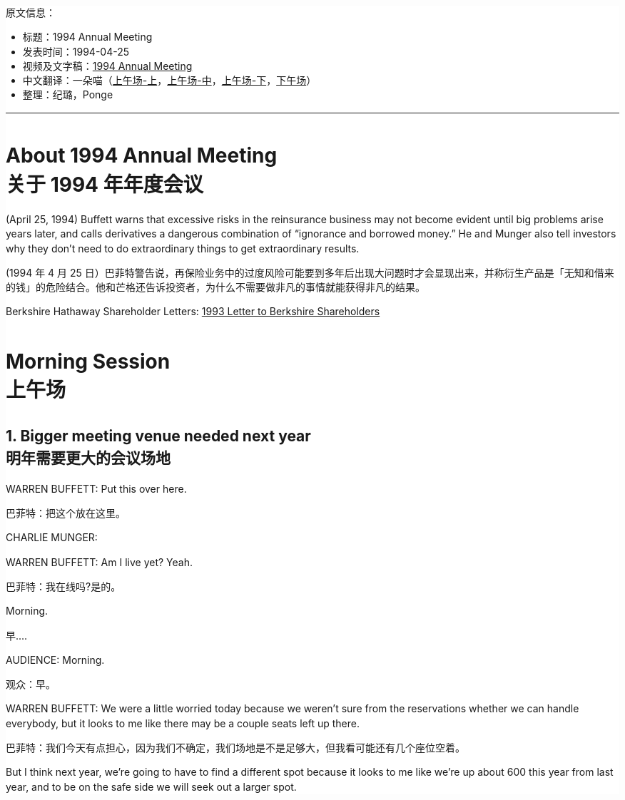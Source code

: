 原文信息：

- 标题：1994 Annual Meeting
- 发表时间：1994-04-25
- 视频及文字稿：[1994 Annual Meeting](https://buffett.cnbc.com/1994-berkshire-hathaway-annual-meeting/)
- 中文翻译：一朵喵（[上午场-上](https://mp.weixin.qq.com/s/jx1meQN5Cc291CJ4h2abww)，[上午场-中](https://mp.weixin.qq.com/s/y_QqNFtZ-1UmPsjkl_7mig)，[上午场-下](https://mp.weixin.qq.com/s/IdwVr1xsY4bPH7rIkU9SCg)，[下午场](https://mp.weixin.qq.com/s/1_lzWmG0LUJgN6QDnm46jw)）
- 整理：纪璐，Ponge

---

# About 1994 Annual Meeting</br>关于 1994 年年度会议

(April 25, 1994) Buffett warns that excessive risks in the reinsurance business may not become evident until big problems arise years later, and calls derivatives a dangerous combination of “ignorance and borrowed money.” He and Munger also tell investors why they don’t need to do extraordinary things to get extraordinary results.

(1994 年 4 月 25 日）巴菲特警告说，再保险业务中的过度风险可能要到多年后出现大问题时才会显现出来，并称衍生产品是「无知和借来的钱」的危险结合。他和芒格还告诉投资者，为什么不需要做非凡的事情就能获得非凡的结果。

Berkshire Hathaway Shareholder Letters: [1993 Letter to Berkshire Shareholders](../../Warren_Buffett/Berkshire_Hathaway_Letters/1993_Letter_to_Berkshire_Shareholders.md)

# Morning Session</br>上午场


## 1\. Bigger meeting venue needed next year </br>明年需要更大的会议场地

WARREN BUFFETT: Put this over here.

巴菲特：把这个放在这里。

CHARLIE MUNGER:

WARREN BUFFETT: Am I live yet? Yeah.

巴菲特：我在线吗?是的。

Morning.

早....

AUDIENCE: Morning.

观众：早。

WARREN BUFFETT: We were a little worried today because we weren’t sure from the reservations whether we can handle everybody, but it looks to me like there may be a couple seats left up there.

巴菲特：我们今天有点担心，因为我们不确定，我们场地是不是足够大，但我看可能还有几个座位空着。

But I think next year, we’re going to have to find a different spot because it looks to me like we’re up about 600 this year from last year, and to be on the safe side we will seek out a larger spot.
